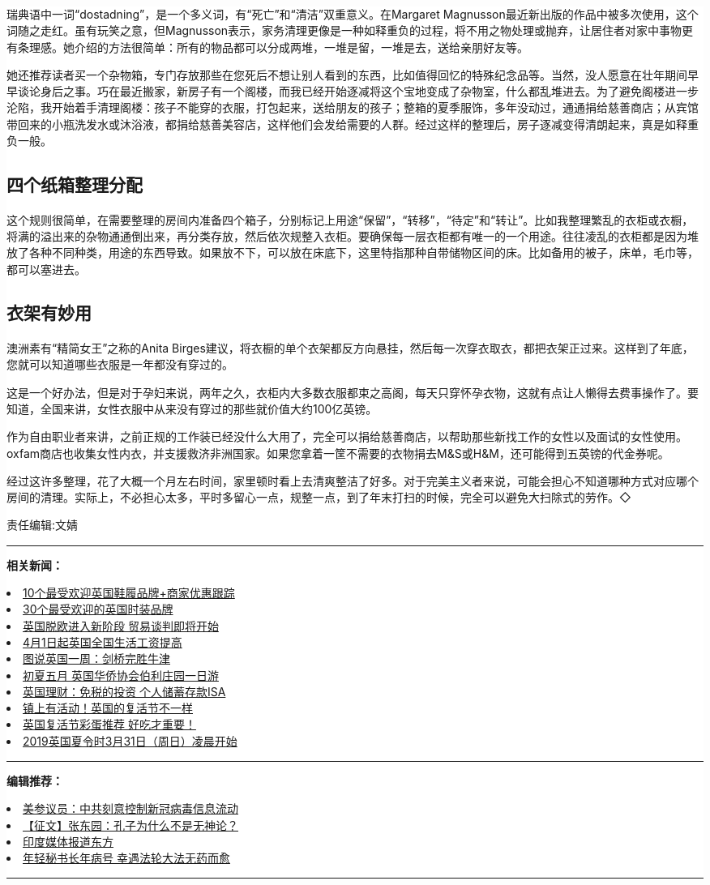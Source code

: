 <p>瑞典语中一词“dostadning”，是一个多义词，有“死亡”和“清洁”双重意义。在Margaret Magnusson最近新出版的作品中被多次使用，这个词随之走红。虽有玩笑之意，但Magnusson表示，家务清理更像是一种如释重负的过程，将不用之物处理或抛弃，让居住者对家中事物更有条理感。她介绍的方法很简单：所有的物品都可以分成两堆，一堆是留，一堆是去，送给亲朋好友等。</p>
<p>她还推荐读者买一个杂物箱，专门存放那些在您死后不想让别人看到的东西，比如值得回忆的特殊纪念品等。当然，没人愿意在壮年期间早早谈论身后之事。巧在最近搬家，新房子有一个阁楼，而我已经开始逐减将这个宝地变成了杂物室，什么都乱堆进去。为了避免阁楼进一步沦陷，我开始着手清理阁楼：孩子不能穿的衣服，打包起来，送给朋友的孩子；整箱的夏季服饰，多年没动过，通通捐给慈善商店；从宾馆带回来的小瓶洗发水或沐浴液，都捐给慈善美容店，这样他们会发给需要的人群。经过这样的整理后，房子逐减变得清朗起来，真是如释重负一般。</p>
<h2>四个纸箱整理分配</h2>
<p>这个规则很简单，在需要整理的房间内准备四个箱子，分别标记上用途“保留”，“转移”，“待定”和“转让”。比如我整理繁乱的衣柜或衣橱，将满的溢出来的杂物通通倒出来，再分类存放，然后依次规整入衣柜。要确保每一层衣柜都有唯一的一个用途。往往凌乱的衣柜都是因为堆放了各种不同种类，用途的东西导致。如果放不下，可以放在床底下，这里特指那种自带储物区间的床。比如备用的被子，床单，毛巾等，都可以塞进去。</p>
<h2>衣架有妙用</h2>
<p>澳洲素有“精简女王”之称的Anita Birges建议，将衣橱的单个衣架都反方向悬挂，然后每一次穿衣取衣，都把衣架正过来。这样到了年底，您就可以知道哪些衣服是一年都没有穿过的。</p>
<p>这是一个好办法，但是对于孕妇来说，两年之久，衣柜内大多数衣服都束之高阁，每天只穿怀孕衣物，这就有点让人懒得去费事操作了。要知道，全国来讲，女性衣服中从来没有穿过的那些就价值大约100亿英镑。</p>
<p>作为自由职业者来讲，之前正规的工作装已经没什么大用了，完全可以捐给慈善商店，以帮助那些新找工作的女性以及面试的女性使用。oxfam商店也收集女性内衣，并支援救济非洲国家。如果您拿着一筐不需要的衣物捐去M&amp;S或H&amp;M，还可能得到五英镑的代金券呢。</p>
<p>经过这许多整理，花了大概一个月左右时间，家里顿时看上去清爽整洁了好多。对于完美主义者来说，可能会担心不知道哪种方式对应哪个房间的清理。实际上，不必担心太多，平时多留心一点，规整一点，到了年末打扫的时候，完全可以避免大扫除式的劳作。◇</p>
<p>责任编辑:文婧</p>

<hr>


<strong>相关新闻：</strong>
<li><a href="https://github.com/ryrnnu318/djy/blob/master/gb/16/12/22/n8615908.md#1">10个最受欢迎英国鞋履品牌+商家优惠跟踪</a></li>
<li><a href="https://github.com/ryrnnu318/djy/blob/master/gb/16/12/25/n8631105.md#1">30个最受欢迎的英国时装品牌</a></li>
<li><a href="https://github.com/ryrnnu318/djy/blob/master/gb/18/3/29/n10260877.md#1">英国脱欧进入新阶段 贸易谈判即将开始</a></li>
<li><a href="https://github.com/ryrnnu318/djy/blob/master/gb/18/3/29/n10261010.md#1">4月1日起英国全国生活工资提高</a></li>
<li><a href="https://github.com/ryrnnu318/djy/blob/master/gb/18/3/29/n10261031.md#1">图说英国一周：剑桥完胜牛津</a></li>
<li><a href="https://github.com/ryrnnu318/djy/blob/master/gb/18/3/30/n10264187.md#1">初夏五月 英国华侨协会伯利庄园一日游</a></li>
<li><a href="https://github.com/ryrnnu318/djy/blob/master/gb/18/3/31/n10266359.md#1">英国理财：免税的投资 个人储蓄存款ISA</a></li>
<li><a href="https://github.com/ryrnnu318/djy/blob/master/gb/18/3/31/n10266429.md#1">镇上有活动！英国的复活节不一样</a></li>
<li><a href="https://github.com/ryrnnu318/djy/blob/master/gb/18/3/31/n10266460.md#1">英国复活节彩蛋推荐 好吃才重要！</a></li>
<li><a href="https://github.com/ryrnnu318/djy/blob/master/gb/19/3/29/n11148589.md#1">2019英国夏令时3月31日（周日）凌晨开始</a></li>
<hr>


<strong>编辑推荐：</strong>
<li><a href="https://github.com/onzhi266/djy/blob/master/gb/20/2/22/n11887949.md#1">美参议员：中共刻意控制新冠病毒信息流动</a></li>
<li><a href="https://github.com/tsiac2612/djy/blob/master/gb/19/5/8/n11242732.md#1" target="_blank">【征文】张东园：孔子为什么不是无神论？</a></li><li><a href="https://github.com/ryrnnu318/djy/blob/master/gb/18/10/27/n10812623.md?dfh#1" target="_blank">印度媒体报道东方</a></li><li><a href="https://github.com/tsiac2612/djy/blob/master/gb/16/11/28/n8535217.md#1" target="_blank">年轻秘书长年病号 幸遇法轮大法无药而愈</a></li>
<hr>
